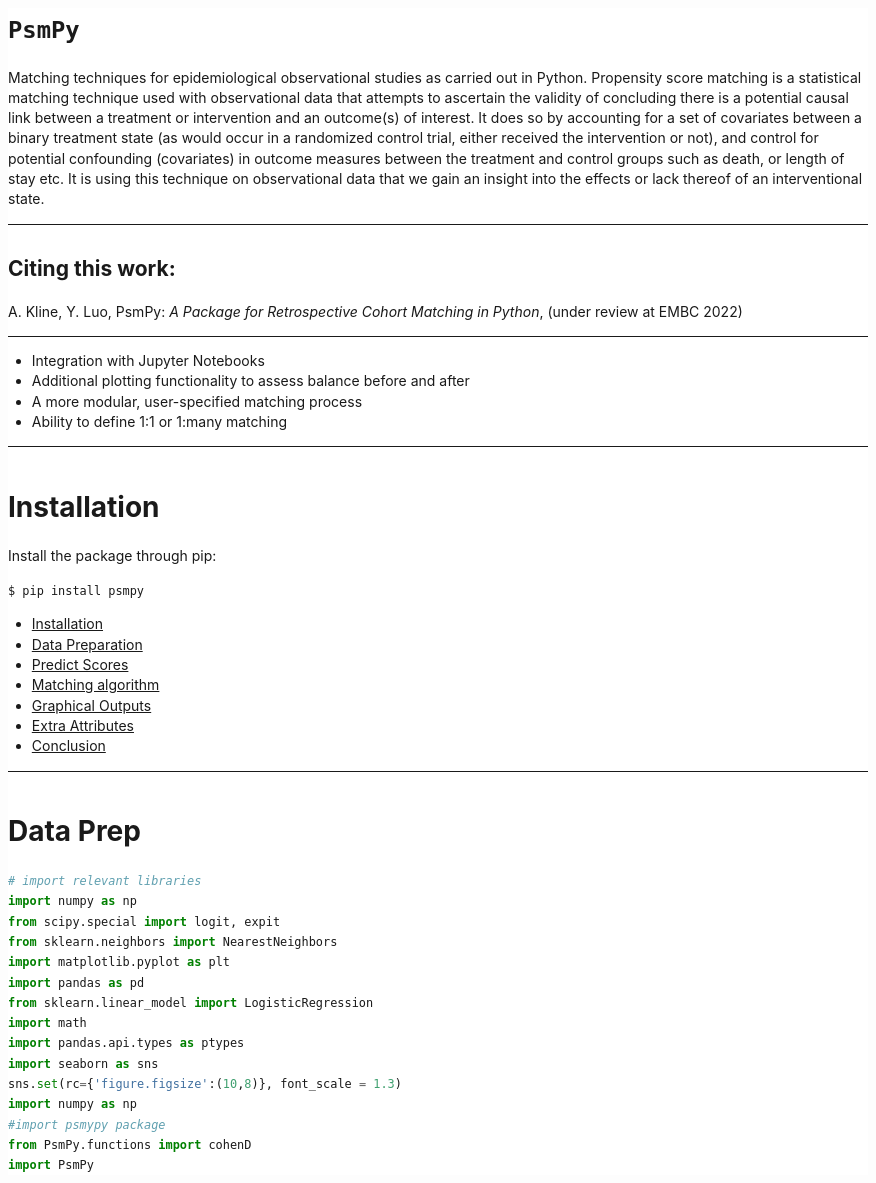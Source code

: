 `PsmPy`
=====

Matching techniques for epidemiological observational studies as carried out in Python. Propensity score matching is a statistical matching technique   used   with   observational   data   that   attempts   to ascertain the validity of concluding there is a potential causal link between a treatment or intervention and an outcome(s) of interest. It does so by accounting for a set of covariates between a binary treatment state (as would occur in a randomized control trial, either received the intervention or not), and control for potential confounding (covariates) in outcome measures between the treatment and control groups such as death, or length of stay etc. It is using this technique on observational data that we gain an insight into the effects or lack thereof of an interventional state.

---

## Citing this work:

A. Kline, Y. Luo, PsmPy:  *A  Package  for  Retrospective  Cohort Matching  in  Python*, (under review at EMBC 2022)

---

* Integration with Jupyter Notebooks
* Additional plotting functionality to assess balance before and after
* A more modular, user-specified matching process
* Ability to define 1:1 or 1:many matching

---

# Installation

Install the package through pip:

```bash
$ pip install psmpy
```

* [Installation](#installation)
* [Data Preparation](#data-prep)
* [Predict Scores](#predict-scores)
* [Matching algorithm](#matching-algorithm)
* [Graphical Outputs](#graphical-outputs)
* [Extra Attributes](#extra-attributes)
* [Conclusion](#conclusion)

----

# Data Prep


```python
# import relevant libraries
import numpy as np
from scipy.special import logit, expit
from sklearn.neighbors import NearestNeighbors
import matplotlib.pyplot as plt
import pandas as pd
from sklearn.linear_model import LogisticRegression
import math
import pandas.api.types as ptypes
import seaborn as sns
sns.set(rc={'figure.figsize':(10,8)}, font_scale = 1.3)
import numpy as np
#import psmypy package
from PsmPy.functions import cohenD
import PsmPy 
```